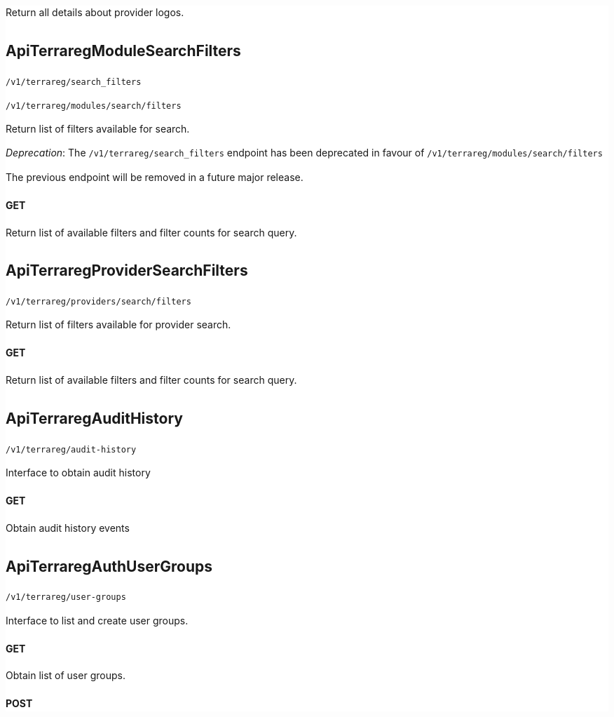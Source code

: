 Return all details about provider logos.


## ApiTerraregModuleSearchFilters

`/v1/terrareg/search_filters`

`/v1/terrareg/modules/search/filters`


Return list of filters available for search.

*Deprecation*: The `/v1/terrareg/search_filters` endpoint has been deprecated in favour of `/v1/terrareg/modules/search/filters`

The previous endpoint will be removed in a future major release.



#### GET

Return list of available filters and filter counts for search query.


## ApiTerraregProviderSearchFilters

`/v1/terrareg/providers/search/filters`


Return list of filters available for provider search.



#### GET

Return list of available filters and filter counts for search query.


## ApiTerraregAuditHistory

`/v1/terrareg/audit-history`

Interface to obtain audit history


#### GET

Obtain audit history events


## ApiTerraregAuthUserGroups

`/v1/terrareg/user-groups`

Interface to list and create user groups.


#### GET

Obtain list of user groups.
#### POST
